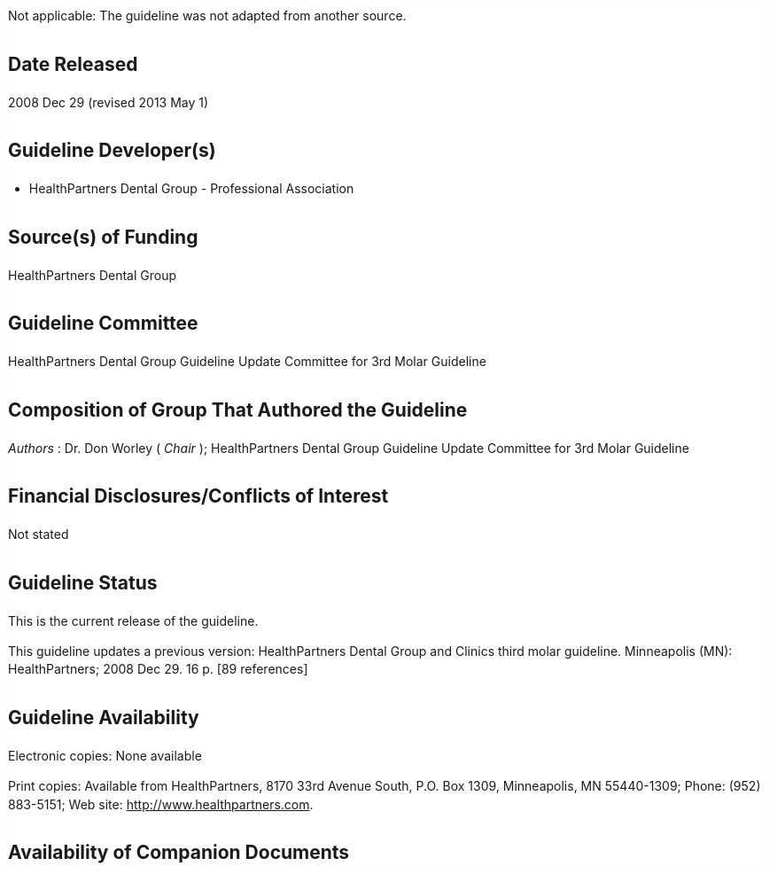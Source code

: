 

Not applicable: The guideline was not adapted from another source.

## Date Released

2008 Dec 29 (revised 2013 May 1)

## Guideline Developer(s)

- HealthPartners Dental Group - Professional Association

## Source(s) of Funding



HealthPartners Dental Group

## Guideline Committee



HealthPartners Dental Group Guideline Update Committee for 3rd Molar Guideline

## Composition of Group That Authored the Guideline



 _Authors_ : Dr. Don Worley ( _Chair_ ); HealthPartners Dental Group Guideline Update Committee for 3rd Molar Guideline

## Financial Disclosures/Conflicts of Interest



Not stated

## Guideline Status



This is the current release of the guideline.

This guideline updates a previous version: HealthPartners Dental Group and Clinics third molar guideline. Minneapolis (MN): HealthPartners; 2008 Dec 29. 16 p. [89 references]

## Guideline Availability



Electronic copies: None available

Print copies: Available from HealthPartners, 8170 33rd Avenue South, P.O. Box 1309, Minneapolis, MN 55440-1309; Phone: (952) 883-5151; Web site: <http://www.healthpartners.com>.

## Availability of Companion Documents
